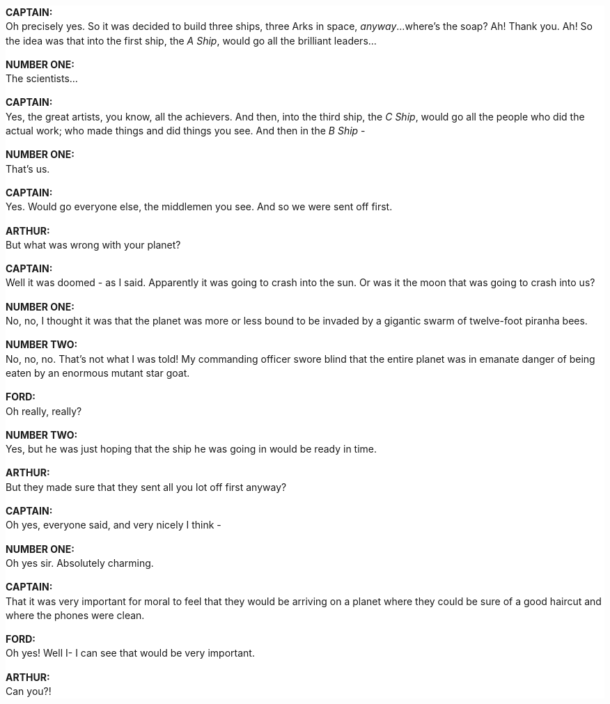 **CAPTAIN:**  
Oh precisely yes. So it was decided to build three ships, three Arks in space, _anyway_…where’s the soap? Ah! Thank you. Ah! So the idea was that into the first ship, the _A Ship_, would go all the brilliant leaders…  
  
**NUMBER ONE:**  
The scientists…  
  
**CAPTAIN:**  
Yes, the great artists, you know, all the achievers. And then, into the third ship, the _C Ship_, would go all the people who did the actual work; who made things and did things you see. And then in the _B Ship_ -  
  
**NUMBER ONE:**  
That’s us.  
  
**CAPTAIN:**  
Yes. Would go everyone else, the middlemen you see. And so we were sent off first.  
  
**ARTHUR:**  
But what was wrong with your planet?  
  
**CAPTAIN:**  
Well it was doomed - as I said. Apparently it was going to crash into the sun. Or was it the moon that was going to crash into us?  
  
**NUMBER ONE:**  
No, no, I thought it was that the planet was more or less bound to be invaded by a gigantic swarm of twelve-foot piranha bees.  
  
**NUMBER TWO:**  
No, no, no. That’s not what I was told! My commanding officer swore blind that the entire planet was in emanate danger of being eaten by an enormous mutant star goat.  
  
**FORD:**  
Oh really, really?  
  
**NUMBER TWO:**  
Yes, but he was just hoping that the ship he was going in would be ready in time.  
  
**ARTHUR:**  
But they made sure that they sent all you lot off first anyway?  
  
**CAPTAIN:**  
Oh yes, everyone said, and very nicely I think -  
  
**NUMBER ONE:**  
Oh yes sir. Absolutely charming.  
  
**CAPTAIN:**  
That it was very important for moral to feel that they would be arriving on a planet where they could be sure of a good haircut and where the phones were clean.  
  
**FORD:**  
Oh yes! Well I- I can see that would be very important.  
  
**ARTHUR:**  
Can you?!  
  